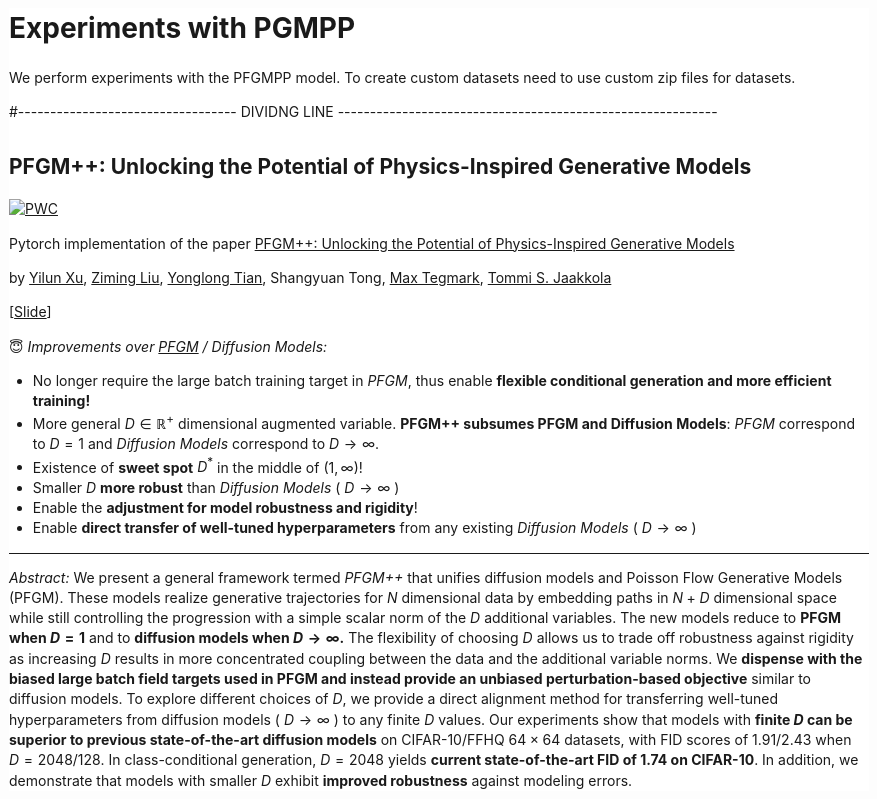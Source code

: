 # Experiments with PGMPP 

We perform experiments with the PFGMPP model. To create custom datasets need to use custom zip files for datasets.






#---------------------------------- DIVIDNG LINE -----------------------------------------------------------


## PFGM++: Unlocking the Potential of Physics-Inspired Generative Models

[![PWC](https://img.shields.io/endpoint.svg?url=https://paperswithcode.com/badge/pfgm-unlocking-the-potential-of-physics/image-generation-on-cifar-10)](https://paperswithcode.com/sota/image-generation-on-cifar-10?p=pfgm-unlocking-the-potential-of-physics)

Pytorch implementation of the paper [PFGM++: Unlocking the Potential of Physics-Inspired Generative Models](https://arxiv.org/abs/2302.04265)

by [Yilun Xu](http://yilun-xu.com), [Ziming Liu](https://kindxiaoming.github.io/#pub), [Yonglong Tian](https://people.csail.mit.edu/yonglong/), Shangyuan Tong, [Max Tegmark](https://space.mit.edu/home/tegmark/), [Tommi S. Jaakkola](http://people.csail.mit.edu/tommi/)

[[Slide](https://www.dropbox.com/s/0cgacob54vw7boe/jizhi_5_13_22.pptx?dl=0)]



😇 *Improvements over [PFGM](https://github.com/Newbeeer/Poisson_flow) / Diffusion Models:*

- No longer require the large batch training target in *PFGM*, thus enable **flexible conditional generation and more efficient training!**
- More general $D \in \mathbb{R}^+$ dimensional augmented variable. **PFGM++ subsumes PFGM and Diffusion Models**: *PFGM* correspond to $D=1$ and *Diffusion Models* correspond to $D\to \infty$.
- Existence of **sweet spot** $D^*$ in the middle of $(1,\infty)$!
- Smaller $D$ **more robust** than *Diffusion Models* ( $D\to \infty$ )
- Enable the **adjustment for model robustness and rigidity**!
- Enable **direct transfer of well-tuned hyperparameters** from any existing *Diffusion Models* ( $D\to \infty$ )



---



*Abstract:* We present a general framework termed *PFGM++* that unifies diffusion models and Poisson Flow Generative Models (PFGM). These models realize generative trajectories for $N$ dimensional data by embedding paths in $N{+}D$ dimensional space while still controlling the progression with a simple scalar norm of the $D$ additional variables. The new models reduce to **PFGM when $D{=}1$** and to **diffusion models when $D{\to}\infty$.** The flexibility of choosing $D$ allows us to trade off robustness against rigidity as increasing $D$ results in more concentrated coupling between the data and the additional variable norms. We **dispense with the biased large batch field targets used in PFGM and instead provide an unbiased perturbation-based objective** similar to diffusion models. To explore different choices of $D$, we provide a direct alignment method for transferring well-tuned hyperparameters from diffusion models ( $D{\to} \infty$ ) to any finite $D$ values. Our experiments show that models with **finite $D$ can be superior to previous state-of-the-art diffusion models** on CIFAR-10/FFHQ $64{\times}64$ datasets, with FID scores of $1.91/2.43$ when $D{=}2048/128$. In class-conditional generation, $D{=}2048$ yields **current state-of-the-art FID of $1.74$ on CIFAR-10**. In addition, we demonstrate that models with smaller $D$ exhibit **improved robustness** against modeling errors.
